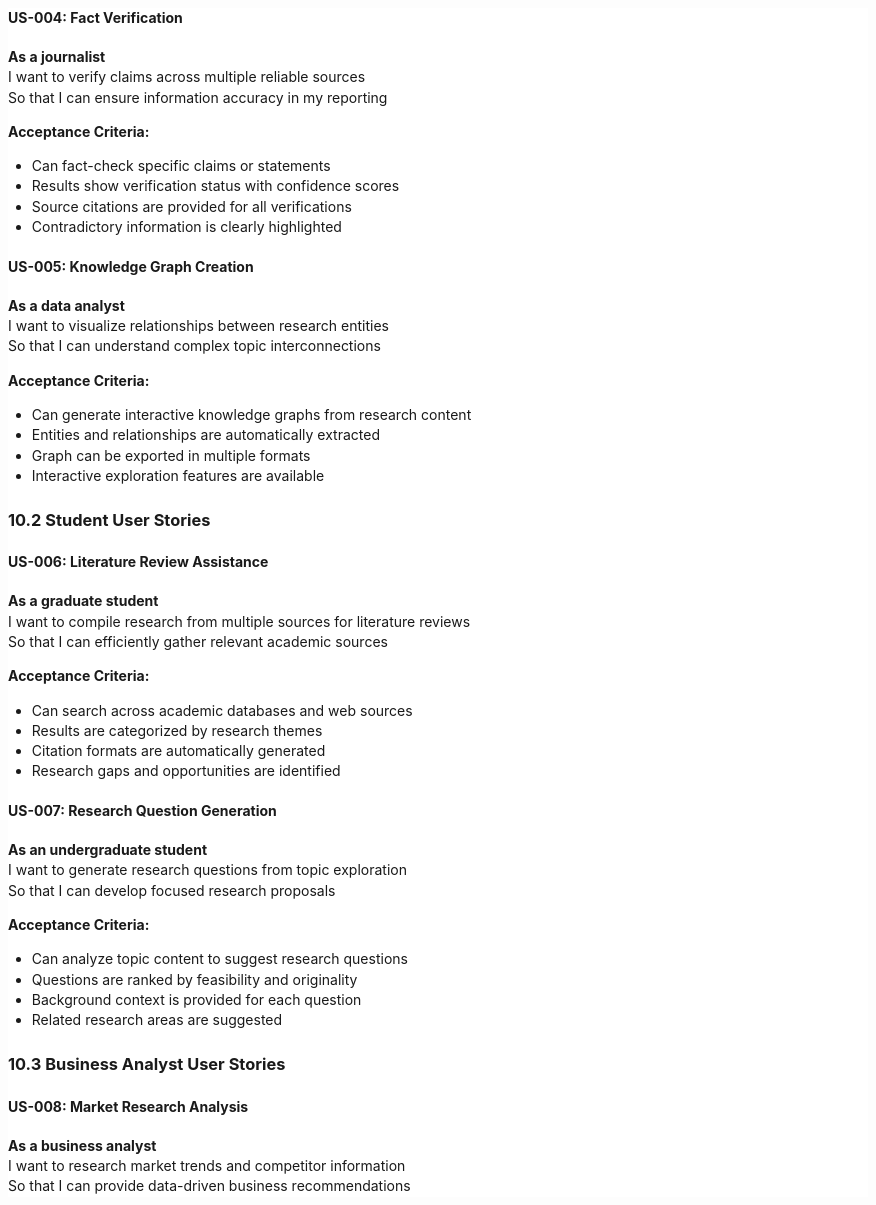 #### US-004: Fact Verification
**As a journalist**  
I want to verify claims across multiple reliable sources  
So that I can ensure information accuracy in my reporting

**Acceptance Criteria:**
- Can fact-check specific claims or statements
- Results show verification status with confidence scores
- Source citations are provided for all verifications
- Contradictory information is clearly highlighted

#### US-005: Knowledge Graph Creation
**As a data analyst**  
I want to visualize relationships between research entities  
So that I can understand complex topic interconnections

**Acceptance Criteria:**
- Can generate interactive knowledge graphs from research content
- Entities and relationships are automatically extracted
- Graph can be exported in multiple formats
- Interactive exploration features are available

### 10.2 Student User Stories

#### US-006: Literature Review Assistance
**As a graduate student**  
I want to compile research from multiple sources for literature reviews  
So that I can efficiently gather relevant academic sources

**Acceptance Criteria:**
- Can search across academic databases and web sources
- Results are categorized by research themes
- Citation formats are automatically generated
- Research gaps and opportunities are identified

#### US-007: Research Question Generation
**As an undergraduate student**  
I want to generate research questions from topic exploration  
So that I can develop focused research proposals

**Acceptance Criteria:**
- Can analyze topic content to suggest research questions
- Questions are ranked by feasibility and originality
- Background context is provided for each question
- Related research areas are suggested

### 10.3 Business Analyst User Stories

#### US-008: Market Research Analysis
**As a business analyst**  
I want to research market trends and competitor information  
So that I can provide data-driven business recommendations
